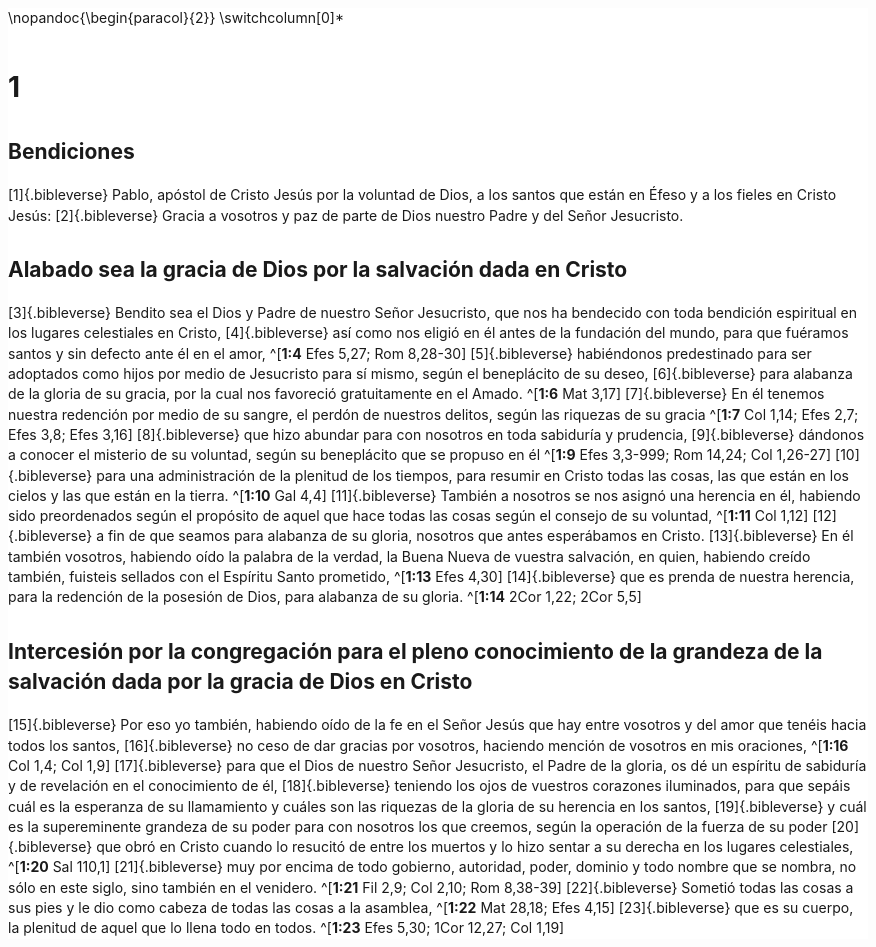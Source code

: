  \nopandoc{\begin{paracol}{2}}
\switchcolumn[0]*

# 1
## Bendiciones
[1]{.bibleverse} Pablo, apóstol de Cristo Jesús por la voluntad de Dios, a los santos que están en Éfeso y a los fieles en Cristo Jesús: [2]{.bibleverse} Gracia a vosotros y paz de parte de Dios nuestro Padre y del Señor Jesucristo.

## Alabado sea la gracia de Dios por la salvación dada en Cristo
[3]{.bibleverse} Bendito sea el Dios y Padre de nuestro Señor Jesucristo, que nos ha bendecido con toda bendición espiritual en los lugares celestiales en Cristo, [4]{.bibleverse} así como nos eligió en él antes de la fundación del mundo, para que fuéramos santos y sin defecto ante él en el amor, ^[**1:4** Efes 5,27; Rom 8,28-30] [5]{.bibleverse} habiéndonos predestinado para ser adoptados como hijos por medio de Jesucristo para sí mismo, según el beneplácito de su deseo, [6]{.bibleverse} para alabanza de la gloria de su gracia, por la cual nos favoreció gratuitamente en el Amado. ^[**1:6** Mat 3,17] [7]{.bibleverse} En él tenemos nuestra redención por medio de su sangre, el perdón de nuestros delitos, según las riquezas de su gracia ^[**1:7** Col 1,14; Efes 2,7; Efes 3,8; Efes 3,16] [8]{.bibleverse} que hizo abundar para con nosotros en toda sabiduría y prudencia, [9]{.bibleverse} dándonos a conocer el misterio de su voluntad, según su beneplácito que se propuso en él ^[**1:9** Efes 3,3-999; Rom 14,24; Col 1,26-27] [10]{.bibleverse} para una administración de la plenitud de los tiempos, para resumir en Cristo todas las cosas, las que están en los cielos y las que están en la tierra. ^[**1:10** Gal 4,4] [11]{.bibleverse} También a nosotros se nos asignó una herencia en él, habiendo sido preordenados según el propósito de aquel que hace todas las cosas según el consejo de su voluntad, ^[**1:11** Col 1,12] [12]{.bibleverse} a fin de que seamos para alabanza de su gloria, nosotros que antes esperábamos en Cristo. [13]{.bibleverse} En él también vosotros, habiendo oído la palabra de la verdad, la Buena Nueva de vuestra salvación, en quien, habiendo creído también, fuisteis sellados con el Espíritu Santo prometido, ^[**1:13** Efes 4,30] [14]{.bibleverse} que es prenda de nuestra herencia, para la redención de la posesión de Dios, para alabanza de su gloria. ^[**1:14** 2Cor 1,22; 2Cor 5,5]

## Intercesión por la congregación para el pleno conocimiento de la grandeza de la salvación dada por la gracia de Dios en Cristo
[15]{.bibleverse} Por eso yo también, habiendo oído de la fe en el Señor Jesús que hay entre vosotros y del amor que tenéis hacia todos los santos, [16]{.bibleverse} no ceso de dar gracias por vosotros, haciendo mención de vosotros en mis oraciones, ^[**1:16** Col 1,4; Col 1,9] [17]{.bibleverse} para que el Dios de nuestro Señor Jesucristo, el Padre de la gloria, os dé un espíritu de sabiduría y de revelación en el conocimiento de él, [18]{.bibleverse} teniendo los ojos de vuestros corazones iluminados, para que sepáis cuál es la esperanza de su llamamiento y cuáles son las riquezas de la gloria de su herencia en los santos, [19]{.bibleverse} y cuál es la supereminente grandeza de su poder para con nosotros los que creemos, según la operación de la fuerza de su poder [20]{.bibleverse} que obró en Cristo cuando lo resucitó de entre los muertos y lo hizo sentar a su derecha en los lugares celestiales, ^[**1:20** Sal 110,1] [21]{.bibleverse} muy por encima de todo gobierno, autoridad, poder, dominio y todo nombre que se nombra, no sólo en este siglo, sino también en el venidero. ^[**1:21** Fil 2,9; Col 2,10; Rom 8,38-39] [22]{.bibleverse} Sometió todas las cosas a sus pies y le dio como cabeza de todas las cosas a la asamblea, ^[**1:22** Mat 28,18; Efes 4,15] [23]{.bibleverse} que es su cuerpo, la plenitud de aquel que lo llena todo en todos. ^[**1:23** Efes 5,30; 1Cor 12,27; Col 1,19]
